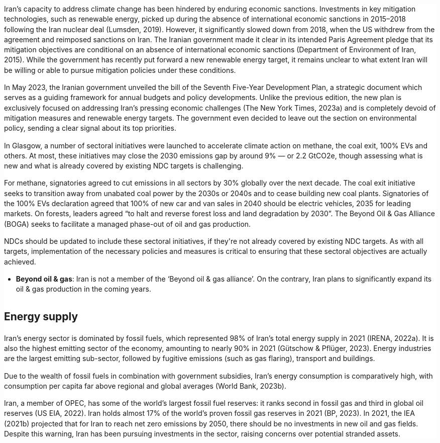 Iran’s capacity to address climate change has been hindered by enduring economic sanctions. Investments in key mitigation technologies, such as renewable energy, picked up during the absence of international economic sanctions in 2015–2018 following the Iran nuclear deal (Lumsden, 2019). However, it significantly slowed down from 2018, when the US withdrew from the agreement and reimposed sanctions on Iran. The Iranian government made it clear in its intended Paris Agreement pledge that its mitigation objectives are conditional on an absence of international economic sanctions (Department of Environment of Iran, 2015). While the government has recently put forward a new renewable energy target, it remains unclear to what extent Iran will be willing or able to pursue mitigation policies under these conditions.

In May 2023, the Iranian government unveiled the bill of the Seventh Five-Year Development Plan, a strategic document which serves as a guiding framework for annual budgets and policy developments. Unlike the previous edition, the new plan is exclusively focused on addressing Iran’s pressing economic challenges (The New York Times, 2023a) and is completely devoid of mitigation measures and renewable energy targets. The government even decided to leave out the section on environmental policy, sending a clear signal about its top priorities.

In Glasgow, a number of sectoral initiatives were launched to accelerate climate action on methane, the coal exit, 100% EVs and others. At most, these initiatives may close the 2030 emissions gap by around 9% — or 2.2 GtCO2e, though assessing what is new and what is already covered by existing NDC targets is challenging.

For methane, signatories agreed to cut emissions in all sectors by 30% globally over the next decade. The coal exit initiative seeks to transition away from unabated coal power by the 2030s or 2040s and to cease building new coal plants. Signatories of the 100% EVs declaration agreed that 100% of new car and van sales in 2040 should be electric vehicles, 2035 for leading markets. On forests, leaders agreed “to halt and reverse forest loss and land degradation by 2030”. The Beyond Oil & Gas Alliance (BOGA) seeks to facilitate a managed phase-out of oil and gas production.

NDCs should be updated to include these sectoral initiatives, if they're not already covered by existing NDC targets. As with all targets, implementation of the necessary policies and measures is critical to ensuring that these sectoral objectives are actually achieved.

- **Beyond oil & gas**: Iran is not a member of the ‘Beyond oil & gas alliance’. On the contrary, Iran plans to significantly expand its oil & gas production in the coming years.

## Energy supply

Iran’s energy sector is dominated by fossil fuels, which represented 98% of Iran’s total energy supply in 2021 (IRENA, 2022a). It is also the highest emitting sector of the economy, amounting to nearly 90% in 2021 (Gütschow & Pflüger, 2023). Energy industries are the largest emitting sub-sector, followed by fugitive emissions (such as gas flaring), transport and buildings.

Due to the wealth of fossil fuels in combination with government subsidies, Iran’s energy consumption is comparatively high, with consumption per capita far above regional and global averages (World Bank, 2023b).

Iran, a member of OPEC, has some of the world’s largest fossil fuel reserves: it ranks second in fossil gas and third in global oil reserves (US EIA, 2022). Iran holds almost 17% of the world’s proven fossil gas reserves in 2021 (BP, 2023). In 2021, the IEA (2021b) projected that for Iran to reach net zero emissions by 2050, there should be no investments in new oil and gas fields. Despite this warning, Iran has been pursuing investments in the sector, raising concerns over potential stranded assets.
